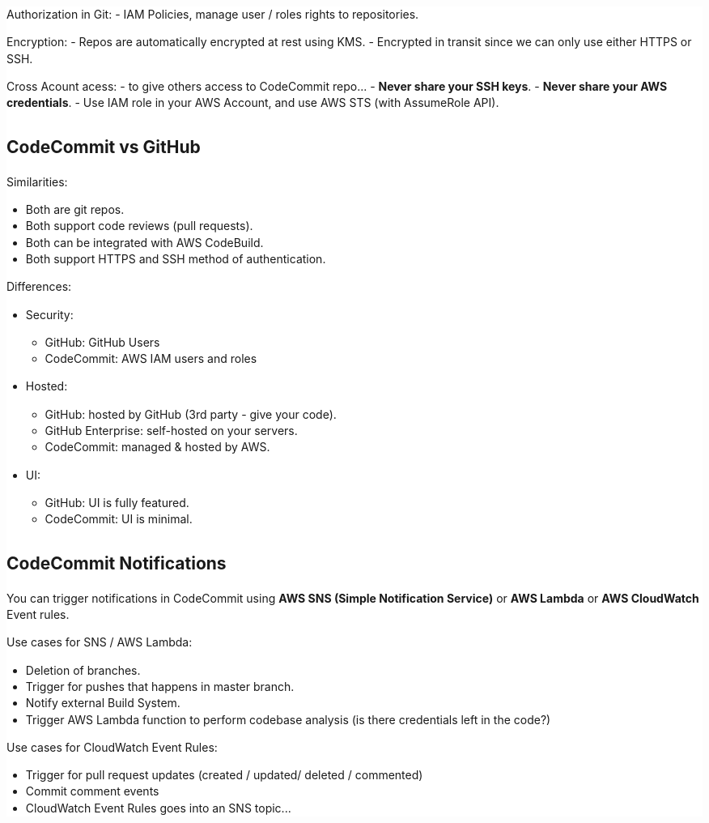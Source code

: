 Authorization in Git:
    - IAM Policies, manage user / roles rights to repositories.

Encryption:
    - Repos are automatically encrypted at rest using KMS.
    - Encrypted in transit since we can only use either HTTPS or SSH.

Cross Acount acess:
    - to give others access to CodeCommit repo...
    - **Never share your SSH keys**.
    - **Never share your AWS credentials**.
    - Use IAM role in your AWS Account, and use AWS STS (with AssumeRole API).

CodeCommit vs GitHub
--------------------

Similarities:

- Both are git repos.
- Both support code reviews (pull requests).
- Both can be integrated with AWS CodeBuild.
- Both support HTTPS and SSH method of authentication.

Differences:

- Security:
    - GitHub: GitHub Users
    - CodeCommit: AWS IAM users and roles

- Hosted:
    - GitHub: hosted by GitHub (3rd party - give your code).
    - GitHub Enterprise: self-hosted on your servers.
    - CodeCommit: managed & hosted by AWS.

- UI:
    - GitHub: UI is fully featured.
    - CodeCommit: UI is minimal.

CodeCommit Notifications
------------------------

You can trigger notifications in CodeCommit using **AWS SNS (Simple
Notification Service)** or **AWS Lambda** or **AWS CloudWatch** Event rules.

Use cases for SNS / AWS Lambda:

- Deletion of branches.
- Trigger for pushes that happens in master branch.
- Notify external Build System.
- Trigger AWS Lambda function to perform codebase analysis (is there
  credentials left in the code?)

Use cases for CloudWatch Event Rules:

- Trigger for pull request updates (created / updated/ deleted / commented)
- Commit comment events
- CloudWatch Event Rules goes into an SNS topic...
